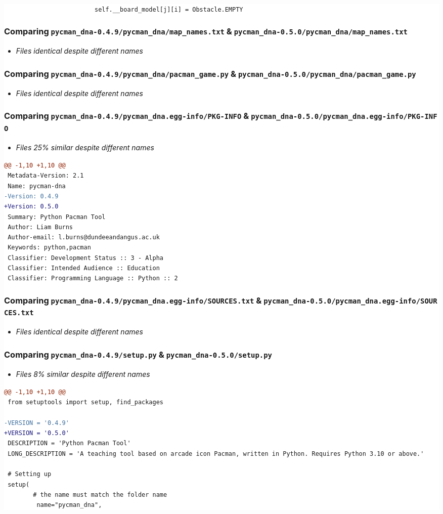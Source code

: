 ```diff
                         self.__board_model[j][i] = Obstacle.EMPTY
```

### Comparing `pycman_dna-0.4.9/pycman_dna/map_names.txt` & `pycman_dna-0.5.0/pycman_dna/map_names.txt`

 * *Files identical despite different names*

### Comparing `pycman_dna-0.4.9/pycman_dna/pacman_game.py` & `pycman_dna-0.5.0/pycman_dna/pacman_game.py`

 * *Files identical despite different names*

### Comparing `pycman_dna-0.4.9/pycman_dna.egg-info/PKG-INFO` & `pycman_dna-0.5.0/pycman_dna.egg-info/PKG-INFO`

 * *Files 25% similar despite different names*

```diff
@@ -1,10 +1,10 @@
 Metadata-Version: 2.1
 Name: pycman-dna
-Version: 0.4.9
+Version: 0.5.0
 Summary: Python Pacman Tool
 Author: Liam Burns
 Author-email: l.burns@dundeeandangus.ac.uk
 Keywords: python,pacman
 Classifier: Development Status :: 3 - Alpha
 Classifier: Intended Audience :: Education
 Classifier: Programming Language :: Python :: 2
```

### Comparing `pycman_dna-0.4.9/pycman_dna.egg-info/SOURCES.txt` & `pycman_dna-0.5.0/pycman_dna.egg-info/SOURCES.txt`

 * *Files identical despite different names*

### Comparing `pycman_dna-0.4.9/setup.py` & `pycman_dna-0.5.0/setup.py`

 * *Files 8% similar despite different names*

```diff
@@ -1,10 +1,10 @@
 from setuptools import setup, find_packages
 
-VERSION = '0.4.9' 
+VERSION = '0.5.0' 
 DESCRIPTION = 'Python Pacman Tool'
 LONG_DESCRIPTION = 'A teaching tool based on arcade icon Pacman, written in Python. Requires Python 3.10 or above.'
 
 # Setting up
 setup(
        # the name must match the folder name
         name="pycman_dna",
```

